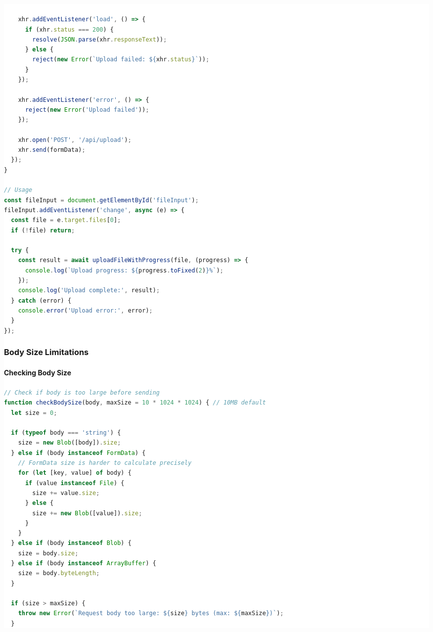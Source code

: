 ```javascript
    
    xhr.addEventListener('load', () => {
      if (xhr.status === 200) {
        resolve(JSON.parse(xhr.responseText));
      } else {
        reject(new Error(`Upload failed: ${xhr.status}`));
      }
    });
    
    xhr.addEventListener('error', () => {
      reject(new Error('Upload failed'));
    });
    
    xhr.open('POST', '/api/upload');
    xhr.send(formData);
  });
}

// Usage
const fileInput = document.getElementById('fileInput');
fileInput.addEventListener('change', async (e) => {
  const file = e.target.files[0];
  if (!file) return;
  
  try {
    const result = await uploadFileWithProgress(file, (progress) => {
      console.log(`Upload progress: ${progress.toFixed(2)}%`);
    });
    console.log('Upload complete:', result);
  } catch (error) {
    console.error('Upload error:', error);
  }
});
```

### Body Size Limitations

#### Checking Body Size
```javascript
// Check if body is too large before sending
function checkBodySize(body, maxSize = 10 * 1024 * 1024) { // 10MB default
  let size = 0;
  
  if (typeof body === 'string') {
    size = new Blob([body]).size;
  } else if (body instanceof FormData) {
    // FormData size is harder to calculate precisely
    for (let [key, value] of body) {
      if (value instanceof File) {
        size += value.size;
      } else {
        size += new Blob([value]).size;
      }
    }
  } else if (body instanceof Blob) {
    size = body.size;
  } else if (body instanceof ArrayBuffer) {
    size = body.byteLength;
  }
  
  if (size > maxSize) {
    throw new Error(`Request body too large: ${size} bytes (max: ${maxSize})`);
  }
```